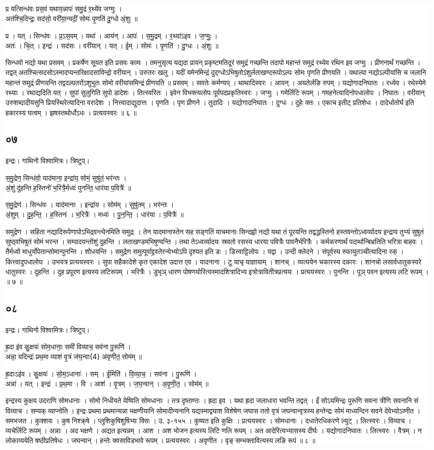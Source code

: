 प्र यत्सिन्ध॑वः प्रस॒वं यथाय॒न्नापः॑ समु॒द्रं र॒थ्ये॑व जग्मुः ।  
अत॑श्चि॒दिन्द्रः॒ सद॑सो॒ वरी॑या॒न्यदीं॒ सोमः॑ पृ॒णति॑ दु॒ग्धो अं॒शुः ॥

प्र । यत् । सिन्ध॑वः । प्र॒ऽस॒वम् । यथा॑ । आय॑न् । आपः॑ । स॒मु॒द्रम् । र॒थ्या॑ऽइव । ज॒ग्मुः॒ ।  
अतः॑ । चि॒त् । इन्द्रः॑ । सद॑सः । वरी॑यान् । यत् । ई॒म् । सोमः॑ । पृ॒णति॑ । दु॒ग्धः । अं॒शुः ॥

सिन्धवो नद्यो यथा प्रसवम् । प्रकर्षेण सूयत इति प्रसवः कामः । तमनुसृत्य यद्यदा प्रायन् प्रकृष्टमतिदूरं समुद्रं गच्छन्ति तदापो महान्तं समुद्रं रथ्येव रथिन इव जग्मुः । प्रीणनार्थं गच्छन्ति । तद्वत् अतश्चित्सदसोऽस्मादप्यन्तरिक्षादसाविन्द्रो वरीयान् । उरुतरः खलु । यदीं यमेनमिन्द्रं दुद्ग्धोऽभिषुतोऽंशुर्लताखण्दरूपोऽल्पः सोमः पृणति प्रीणयति । यथाल्पा नद्योऽल्पीयांसि च जलानि महान्तं समुद्रं प्रीणयन्ति तद्वदल्पतरोंऽशुभुतः सोमो वरीयांसमिन्द्रं प्रीणयति ॥ प्रसवम् । सवतेः कर्मण्यप् । थाथादिस्वरः । आयन् । अयतेर्लङि रुपम् । यद्योगादनिघातः । रध्येव । रथेस्येमे रथ्याः । रथाद्यदिति यत् । सुपां सुलुगिति सुपो डादेशः । तित्स्वरितः । इवेन विभक्त्यलोपः पूर्वपदप्रकृतिस्वरः । जग्मुः । गमेर्लिटि रूपम् । गमहनेत्यादिनोपधालोपः । निघातः । वरीयान् उरुशब्दादीयसुनि प्रियस्थिरेत्यादिना वरादेशः । नित्त्वादाद्युदात्तः । पृणति । पृण प्रीणने । तुदादिः । यद्योगादनिघातः । दुग्धः । दुहेः क्तः । एकाच इतीट् प्रतिशेधः । दादेर्धातोर्घ इति हकारस्य घत्वम् । झषस्तथोर्धोऽधः । प्रत्ययस्वरः ॥ ६ ॥

## ०७
इन्द्रः। गाथिनो विश्वामित्रः। त्रिष्टुप्।

स॒मु॒द्रेण॒ सिन्ध॑वो॒ याद॑माना॒ इन्द्रा॑य॒ सोमं॒ सुषु॑तं॒ भर॑न्तः ।  
अं॒शुं दु॑हन्ति ह॒स्तिनो॑ भ॒रित्रै॒र्मध्वः॑ पुनन्ति॒ धार॑या प॒वित्रैः॑ ॥

स॒मु॒द्रेण॑ । सिन्ध॑वः । याद॑मानाः । इन्द्रा॑य । सोम॑म् । सुषु॑तम् । भर॑न्तः ।  
अं॒शुम् । दु॒ह॒न्ति॒ । ह॒स्तिनः॑ । भ॒रित्रैः॑ । मध्वः॑ । पु॒न॒न्ति॒ । धार॑या । प॒वित्रैः॑ ॥

समुद्रेण । सहिता नद्यादिरूपेणापोऽभिद्रवन्त्येनमिति समुद्रः । तेन यादमानास्तेन सह सङ्गतिं याचमानाः सिन्दह्वो नद्यो यथा तं पूरयन्ति तद्वद्धस्तिनो हस्तवन्तोऽध्वर्व्यादय इन्द्राय तुभ्यं सुषुतं सुष्ठ्वभिषुतं सोमं भरन्त । सम्पादयन्तोंशुं दुहन्ति । लताखण्डमभिषुण्वन्ति । तथा तेऽध्वर्व्यादयः स्रवतो रसस्य धारया पवित्रैः पावनैर्भरित्रैः । कर्मकरणार्थं पदार्थान्बिभ्रतिति भरित्रा बाहवः । तैर्मध्वो माधुर्योपेतान्सोमान्पुनन्ति । शोधयन्ति । समुद्रेण समुत्पूर्वाद्द्रवतेरन्येभ्योऽपि दृश्यत इति डः । डित्त्वाट्टिलोपः । यद्वा । उन्दी क्लेदने । संपूर्वस्य स्फायुतञ्चीत्यादिना रक् । कित्त्वादुपधालोपः । उभयत्र प्रत्ययस्वरः । सुपा सहैकादेशे कृत एकादेश उदात्त एव । यादनाना । टु याचृ याज्ञायाम् । शानच् । व्यत्ययेन चकारस्य दकारः । शानचो लसार्वधातुकस्वरे धातुस्वरः । दुहन्ति । दुह प्रपूरण इत्यस्य लटिरूपम् । भरित्रैः । डुभृञ् धारण पोषणयोरित्यस्मादशित्रादिभ्य इत्रोत्रावितीत्रप्रत्ययः । प्रत्ययस्वरः । पुनन्ति । पूञ् पवन इत्यस्य लटि रूपम् । ॥ ७ ॥

## ०८
इन्द्रः। गाथिनो विश्वामित्रः। त्रिष्टुप्।

ह्र॒दा इ॑व कु॒क्षयः॑ सोम॒धानाः॒ समी॑ विव्याच॒ सव॑ना पु॒रूणि॑ ।  
अन्ना॒ यदिन्द्रः॑ प्रथ॒मा व्याश॑ वृ॒त्रं ज॑घ॒न्वा{4} अ॑वृणीत॒ सोम॑म् ॥

ह्र॒दाःऽइ॑व । कु॒क्षयः॑ । सो॒म॒ऽधानाः॑ । सम् । ई॒मिति॑ । वि॒व्या॒च॒ । सव॑ना । पु॒रूणि॑ ।  
अन्ना॑ । यत् । इन्द्रः॑ । प्र॒थ॒मा । वि । आश॑ । वृ॒त्रम् । ज॒घ॒न्वान् । अ॒वृ॒णी॒त॒ । सोम॑म् ॥

इन्द्रस्य कुक्षय उदराणि सोमधानाः । सोमो निधीयते येष्विति सोमधानाः । तत्र दृष्ताण्तः । ह्रदा इव । यथा ह्रदा जलाधारा भवन्ति तद्वत् । ईं सोऽयमिन्द्रः पुरूणि सवना त्रीणि सवनानि सं विव्याच । सम्यक् व्याप्नोति । इन्द्रः प्रथमा प्रथमान्यन्ना भक्षणीयानि सोमादीन्यनानि यद्यस्माद्व्याश विशेषेण जघास ततो वृत्रं जघन्वान्वृत्रस्य हन्तेन्द्रः सोमं माध्यन्दिन सवने देवेभ्योऽव्णीत । समभजत । कुक्शयः । कुष निश्क्र्षे । प्लुशिकुषिशुषिभ्यः क्सिः । उ. ३-१५५ । कुष्यत इति कुक्षिः । प्रत्ययस्वरः । सोमधानाः । दधातेरधिकरणे ल्युट् । लित्स्वरः । विव्याच । व्यचेर्लिटि रूपम् । अन्नाः । अद भक्षणे । अद्यत इत्यन्नम् । आश । अश भोजन इत्यस्य लिटि णलि रूपम् । अत आदेरित्यभ्यासस्य दीर्घः । यद्योगादनिघातः । लित्स्वरः । वैत्रम् । न लोकाव्ययेति षष्ठीप्रतिषेधः । जघन्वान् । हन्तेः क्वसाविडभावे रूपम् । प्रत्ययस्वरः । अवृणीत । वृङ् सम्भक्तावित्यस्य लङि रूपं ॥ ८ ॥
